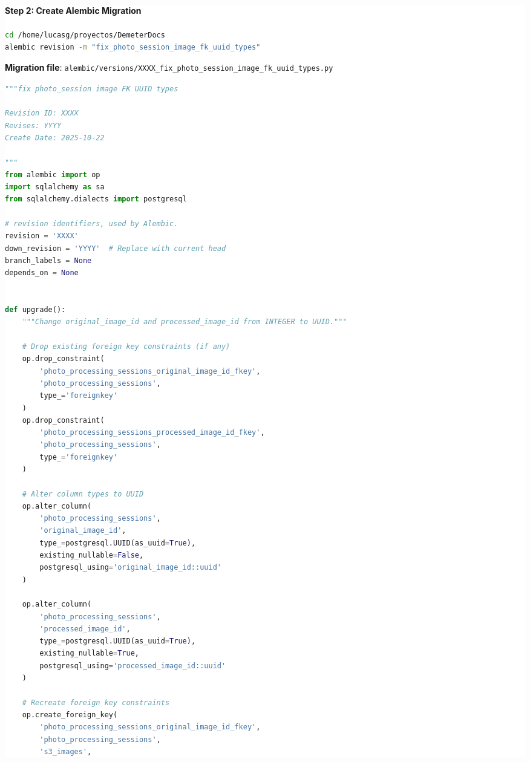 #### Step 2: Create Alembic Migration

```bash
cd /home/lucasg/proyectos/DemeterDocs
alembic revision -m "fix_photo_session_image_fk_uuid_types"
```

**Migration file**: `alembic/versions/XXXX_fix_photo_session_image_fk_uuid_types.py`

```python
"""fix photo_session image FK UUID types

Revision ID: XXXX
Revises: YYYY
Create Date: 2025-10-22

"""
from alembic import op
import sqlalchemy as sa
from sqlalchemy.dialects import postgresql

# revision identifiers, used by Alembic.
revision = 'XXXX'
down_revision = 'YYYY'  # Replace with current head
branch_labels = None
depends_on = None


def upgrade():
    """Change original_image_id and processed_image_id from INTEGER to UUID."""

    # Drop existing foreign key constraints (if any)
    op.drop_constraint(
        'photo_processing_sessions_original_image_id_fkey',
        'photo_processing_sessions',
        type_='foreignkey'
    )
    op.drop_constraint(
        'photo_processing_sessions_processed_image_id_fkey',
        'photo_processing_sessions',
        type_='foreignkey'
    )

    # Alter column types to UUID
    op.alter_column(
        'photo_processing_sessions',
        'original_image_id',
        type_=postgresql.UUID(as_uuid=True),
        existing_nullable=False,
        postgresql_using='original_image_id::uuid'
    )

    op.alter_column(
        'photo_processing_sessions',
        'processed_image_id',
        type_=postgresql.UUID(as_uuid=True),
        existing_nullable=True,
        postgresql_using='processed_image_id::uuid'
    )

    # Recreate foreign key constraints
    op.create_foreign_key(
        'photo_processing_sessions_original_image_id_fkey',
        'photo_processing_sessions',
        's3_images',
```